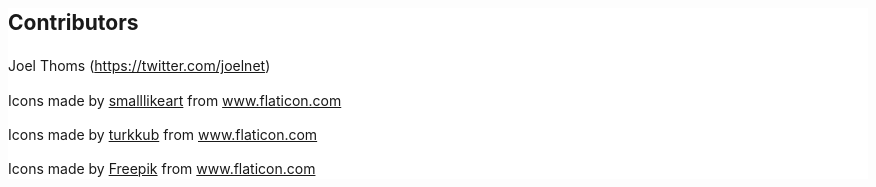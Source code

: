 ## Contributors

Joel Thoms (https://twitter.com/joelnet)

Icons made by <a href="https://www.flaticon.com/authors/smalllikeart" title="smalllikeart">smalllikeart</a> from <a href="https://www.flaticon.com/" title="Flaticon"> www.flaticon.com</a>

Icons made by <a href="https://www.flaticon.com/authors/turkkub" title="turkkub">turkkub</a> from <a href="https://www.flaticon.com/" title="Flaticon"> www.flaticon.com</a>

Icons made by <a href="https://www.flaticon.com/authors/freepik" title="Freepik">Freepik</a> from <a href="https://www.flaticon.com/" title="Flaticon"> www.flaticon.com</a>
